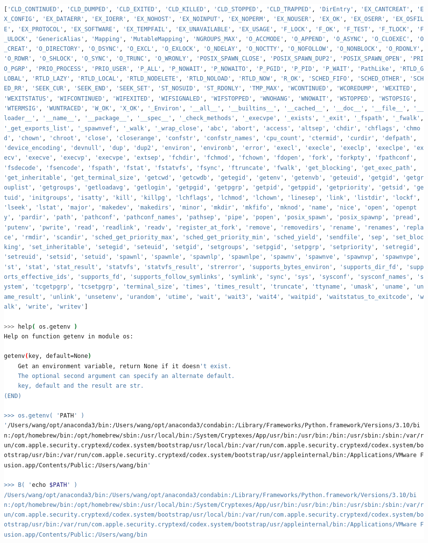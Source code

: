 ```sh
['CLD_CONTINUED', 'CLD_DUMPED', 'CLD_EXITED', 'CLD_KILLED', 'CLD_STOPPED', 'CLD_TRAPPED', 'DirEntry', 'EX_CANTCREAT', 'EX_CONFIG', 'EX_DATAERR', 'EX_IOERR', 'EX_NOHOST', 'EX_NOINPUT', 'EX_NOPERM', 'EX_NOUSER', 'EX_OK', 'EX_OSERR', 'EX_OSFILE', 'EX_PROTOCOL', 'EX_SOFTWARE', 'EX_TEMPFAIL', 'EX_UNAVAILABLE', 'EX_USAGE', 'F_LOCK', 'F_OK', 'F_TEST', 'F_TLOCK', 'F_ULOCK', 'GenericAlias', 'Mapping', 'MutableMapping', 'NGROUPS_MAX', 'O_ACCMODE', 'O_APPEND', 'O_ASYNC', 'O_CLOEXEC', 'O_CREAT', 'O_DIRECTORY', 'O_DSYNC', 'O_EXCL', 'O_EXLOCK', 'O_NDELAY', 'O_NOCTTY', 'O_NOFOLLOW', 'O_NONBLOCK', 'O_RDONLY', 'O_RDWR', 'O_SHLOCK', 'O_SYNC', 'O_TRUNC', 'O_WRONLY', 'POSIX_SPAWN_CLOSE', 'POSIX_SPAWN_DUP2', 'POSIX_SPAWN_OPEN', 'PRIO_PGRP', 'PRIO_PROCESS', 'PRIO_USER', 'P_ALL', 'P_NOWAIT', 'P_NOWAITO', 'P_PGID', 'P_PID', 'P_WAIT', 'PathLike', 'RTLD_GLOBAL', 'RTLD_LAZY', 'RTLD_LOCAL', 'RTLD_NODELETE', 'RTLD_NOLOAD', 'RTLD_NOW', 'R_OK', 'SCHED_FIFO', 'SCHED_OTHER', 'SCHED_RR', 'SEEK_CUR', 'SEEK_END', 'SEEK_SET', 'ST_NOSUID', 'ST_RDONLY', 'TMP_MAX', 'WCONTINUED', 'WCOREDUMP', 'WEXITED', 'WEXITSTATUS', 'WIFCONTINUED', 'WIFEXITED', 'WIFSIGNALED', 'WIFSTOPPED', 'WNOHANG', 'WNOWAIT', 'WSTOPPED', 'WSTOPSIG', 'WTERMSIG', 'WUNTRACED', 'W_OK', 'X_OK', '_Environ', '__all__', '__builtins__', '__cached__', '__doc__', '__file__', '__loader__', '__name__', '__package__', '__spec__', '_check_methods', '_execvpe', '_exists', '_exit', '_fspath', '_fwalk', '_get_exports_list', '_spawnvef', '_walk', '_wrap_close', 'abc', 'abort', 'access', 'altsep', 'chdir', 'chflags', 'chmod', 'chown', 'chroot', 'close', 'closerange', 'confstr', 'confstr_names', 'cpu_count', 'ctermid', 'curdir', 'defpath', 'device_encoding', 'devnull', 'dup', 'dup2', 'environ', 'environb', 'error', 'execl', 'execle', 'execlp', 'execlpe', 'execv', 'execve', 'execvp', 'execvpe', 'extsep', 'fchdir', 'fchmod', 'fchown', 'fdopen', 'fork', 'forkpty', 'fpathconf', 'fsdecode', 'fsencode', 'fspath', 'fstat', 'fstatvfs', 'fsync', 'ftruncate', 'fwalk', 'get_blocking', 'get_exec_path', 'get_inheritable', 'get_terminal_size', 'getcwd', 'getcwdb', 'getegid', 'getenv', 'getenvb', 'geteuid', 'getgid', 'getgrouplist', 'getgroups', 'getloadavg', 'getlogin', 'getpgid', 'getpgrp', 'getpid', 'getppid', 'getpriority', 'getsid', 'getuid', 'initgroups', 'isatty', 'kill', 'killpg', 'lchflags', 'lchmod', 'lchown', 'linesep', 'link', 'listdir', 'lockf', 'lseek', 'lstat', 'major', 'makedev', 'makedirs', 'minor', 'mkdir', 'mkfifo', 'mknod', 'name', 'nice', 'open', 'openpty', 'pardir', 'path', 'pathconf', 'pathconf_names', 'pathsep', 'pipe', 'popen', 'posix_spawn', 'posix_spawnp', 'pread', 'putenv', 'pwrite', 'read', 'readlink', 'readv', 'register_at_fork', 'remove', 'removedirs', 'rename', 'renames', 'replace', 'rmdir', 'scandir', 'sched_get_priority_max', 'sched_get_priority_min', 'sched_yield', 'sendfile', 'sep', 'set_blocking', 'set_inheritable', 'setegid', 'seteuid', 'setgid', 'setgroups', 'setpgid', 'setpgrp', 'setpriority', 'setregid', 'setreuid', 'setsid', 'setuid', 'spawnl', 'spawnle', 'spawnlp', 'spawnlpe', 'spawnv', 'spawnve', 'spawnvp', 'spawnvpe', 'st', 'stat', 'stat_result', 'statvfs', 'statvfs_result', 'strerror', 'supports_bytes_environ', 'supports_dir_fd', 'supports_effective_ids', 'supports_fd', 'supports_follow_symlinks', 'symlink', 'sync', 'sys', 'sysconf', 'sysconf_names', 'system', 'tcgetpgrp', 'tcsetpgrp', 'terminal_size', 'times', 'times_result', 'truncate', 'ttyname', 'umask', 'uname', 'uname_result', 'unlink', 'unsetenv', 'urandom', 'utime', 'wait', 'wait3', 'wait4', 'waitpid', 'waitstatus_to_exitcode', 'walk', 'write', 'writev']

>>> help( os.getenv )
Help on function getenv in module os:

getenv(key, default=None)
    Get an environment variable, return None if it doesn't exist.
    The optional second argument can specify an alternate default.
    key, default and the result are str.
(END)

>>> os.getenv( 'PATH' )
'/Users/wang/opt/anaconda3/bin:/Users/wang/opt/anaconda3/condabin:/Library/Frameworks/Python.framework/Versions/3.10/bin:/opt/homebrew/bin:/opt/homebrew/sbin:/usr/local/bin:/System/Cryptexes/App/usr/bin:/usr/bin:/bin:/usr/sbin:/sbin:/var/run/com.apple.security.cryptexd/codex.system/bootstrap/usr/local/bin:/var/run/com.apple.security.cryptexd/codex.system/bootstrap/usr/bin:/var/run/com.apple.security.cryptexd/codex.system/bootstrap/usr/appleinternal/bin:/Applications/VMware Fusion.app/Contents/Public:/Users/wang/bin'

>>> B( 'echo $PATH' )
/Users/wang/opt/anaconda3/bin:/Users/wang/opt/anaconda3/condabin:/Library/Frameworks/Python.framework/Versions/3.10/bin:/opt/homebrew/bin:/opt/homebrew/sbin:/usr/local/bin:/System/Cryptexes/App/usr/bin:/usr/bin:/bin:/usr/sbin:/sbin:/var/run/com.apple.security.cryptexd/codex.system/bootstrap/usr/local/bin:/var/run/com.apple.security.cryptexd/codex.system/bootstrap/usr/bin:/var/run/com.apple.security.cryptexd/codex.system/bootstrap/usr/appleinternal/bin:/Applications/VMware Fusion.app/Contents/Public:/Users/wang/bin

```